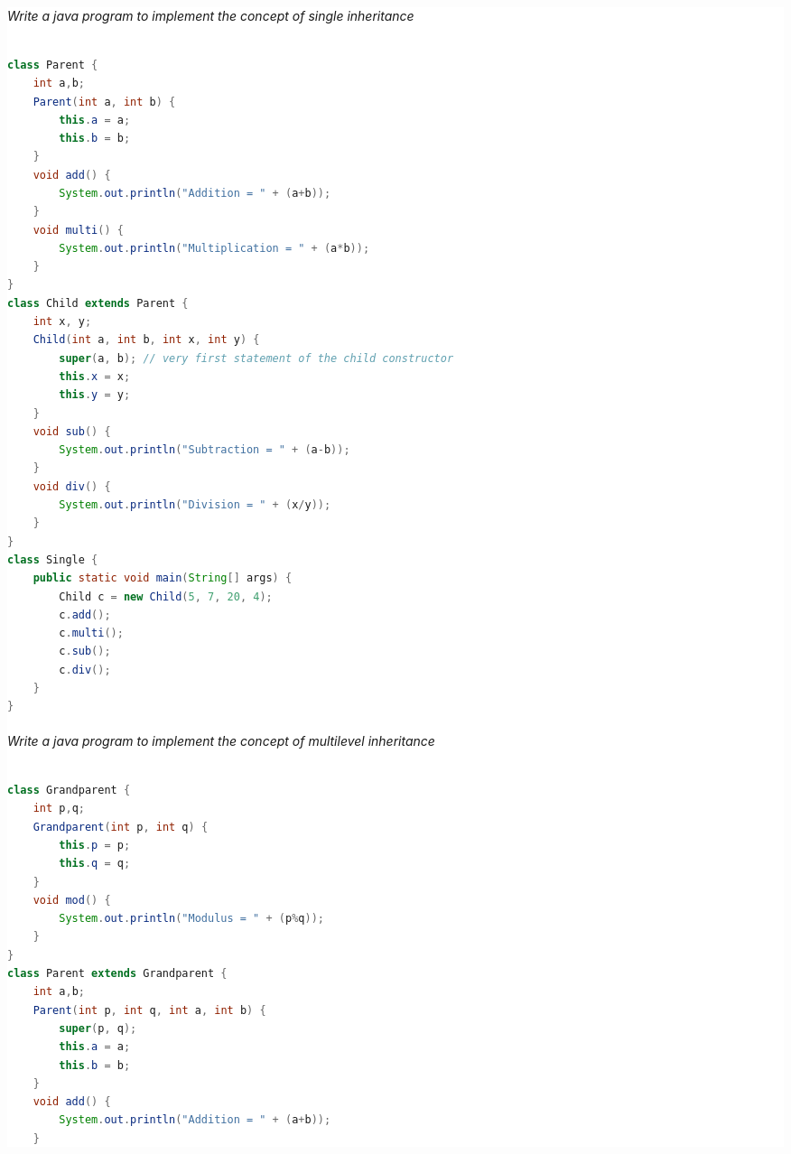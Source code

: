 
###### Write a java program to implement the concept of single inheritance
```java
class Parent {
    int a,b;
    Parent(int a, int b) {
        this.a = a;
        this.b = b;
    }
    void add() {
        System.out.println("Addition = " + (a+b));
    }
    void multi() {
        System.out.println("Multiplication = " + (a*b));
    }
}
class Child extends Parent {
    int x, y;
    Child(int a, int b, int x, int y) {
        super(a, b); // very first statement of the child constructor
        this.x = x;
        this.y = y;
    }
    void sub() {
        System.out.println("Subtraction = " + (a-b));
    }
    void div() {
        System.out.println("Division = " + (x/y));
    }
}
class Single {
    public static void main(String[] args) {
        Child c = new Child(5, 7, 20, 4);
        c.add();
        c.multi();
        c.sub();
        c.div();
    }
}
```

###### Write a java program to implement the concept of multilevel inheritance
```Java
class Grandparent {
	int p,q;
	Grandparent(int p, int q) {
		this.p = p;
		this.q = q;
	}
	void mod() {
		System.out.println("Modulus = " + (p%q));
	}
}
class Parent extends Grandparent {
	int a,b;
	Parent(int p, int q, int a, int b) {
		super(p, q);
		this.a = a;
		this.b = b;
	}
	void add() {
		System.out.println("Addition = " + (a+b));
	}
```